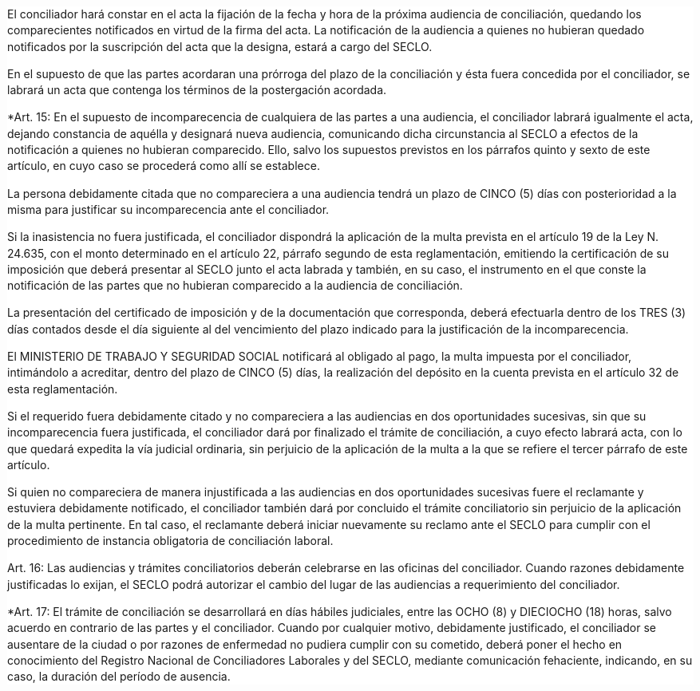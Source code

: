 El conciliador hará constar en el acta la fijación de la fecha y hora de la próxima audiencia de conciliación, quedando los comparecientes notificados en virtud de la firma del acta. La notificación de la audiencia a quienes no hubieran quedado notificados por la suscripción del acta que la designa, estará a cargo del SECLO.

En el supuesto de que las partes acordaran una prórroga del plazo de la conciliación y ésta fuera concedida por el conciliador, se labrará un acta que contenga los términos de la postergación acordada.

<a id="15"></a>
*Art. 15: En el supuesto de incomparecencia de cualquiera de las partes a una audiencia, el conciliador labrará igualmente el acta, dejando constancia de aquélla y designará nueva audiencia, comunicando dicha circunstancia al SECLO a efectos de la notificación a quienes no hubieran comparecido.  Ello,  salvo los supuestos previstos en los párrafos quinto y sexto de este artículo, en cuyo caso se procederá como allí se establece.

La persona debidamente citada que no compareciera  a una audiencia tendrá  un plazo de CINCO (5) días con posterioridad  a  la  misma para  justificar  su incomparecencia  ante  el  conciliador.

Si la inasistencia  no fuera justificada, el conciliador dispondrá la aplicación de la multa prevista en el artículo 19 de la Ley N. 24.635, con el monto determinado en el artículo 22, párrafo segundo de esta reglamentación, emitiendo la certificación de su imposición que deberá presentar al SECLO junto el  acta  labrada y también, en su  caso, el instrumento en el que conste la notificación  de  las partes que no hubieran comparecido a la audiencia de conciliación.

La presentación del certificado de imposición y de la documentación que corresponda, deberá efectuarla dentro de los TRES (3) días contados desde el día siguiente al del vencimiento del plazo indicado para la justificación de la incomparecencia.

El MINISTERIO DE TRABAJO Y SEGURIDAD SOCIAL notificará al obligado al pago, la multa impuesta por el conciliador, intimándolo a acreditar, dentro del plazo de CINCO (5) días, la realización del depósito en la cuenta prevista en el artículo 32 de esta reglamentación.

Si el requerido fuera debidamente  citado  y  no compareciera a las audiencias en dos oportunidades sucesivas, sin que su incomparecencia  fuera  justificada, el  conciliador    dará  por finalizado el trámite de conciliación, a cuyo efecto labrará  acta, con  lo  que  quedará  expedita  la  vía  judicial ordinaria, sin perjuicio  de  la  aplicación  de  la multa a la que se refiere el tercer párrafo de este artículo.

Si quien no compareciera de manera injustificada  a las audiencias en  dos oportunidades sucesivas fuere el reclamante  y  estuviera debidamente notificado, el conciliador también dará por concluido el trámite conciliatorio sin perjuicio de la aplicación de la multa pertinente. En tal caso, el reclamante deberá iniciar nuevamente su reclamo ante el  SECLO  para  cumplir con  el  procedimiento  de instancia obligatoria de conciliación laboral.

<a id="16"></a>
Art. 16: Las audiencias y trámites conciliatorios deberán celebrarse en las oficinas del conciliador. Cuando razones debidamente justificadas lo exijan, el SECLO podrá autorizar el cambio del lugar de las audiencias a requerimiento del conciliador.

<a id="17"></a>
*Art. 17: El trámite de conciliación se desarrollará en días hábiles judiciales, entre las OCHO (8) y DIECIOCHO  (18) horas, salvo acuerdo en contrario de las partes y el conciliador.  Cuando por cualquier  motivo, debidamente  justificado,   el  conciliador  se ausentare  de  la  ciudad o por razones de enfermedad  no  pudiera cumplir con su cometido, deberá poner el hecho en conocimiento del Registro Nacional de Conciliadores Laborales y del SECLO, mediante comunicación fehaciente,  indicando,  en su caso, la duración del período de ausencia.
